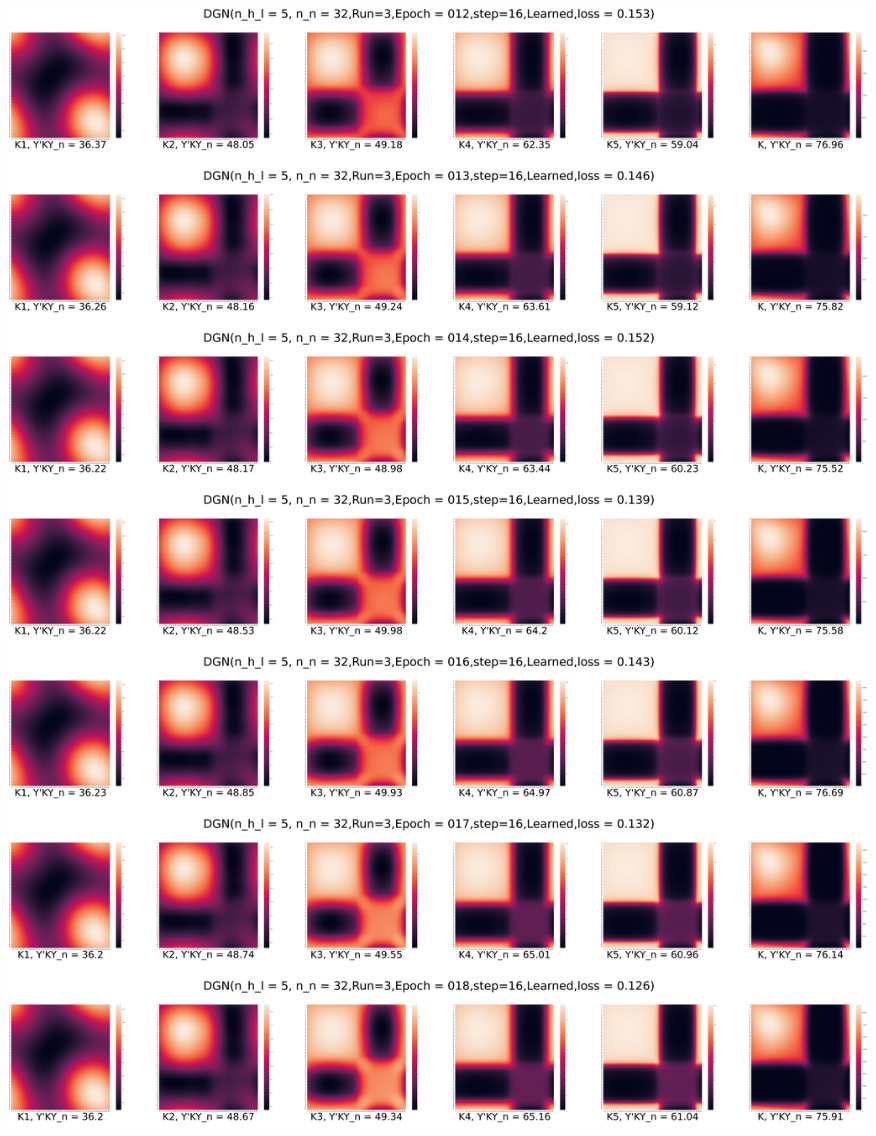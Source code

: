 <p align="center"> <img src= 'all_figs/DGN(n_h_l = 5, n_n = 32,Run=3,Epoch = 012,step=16,Learned,loss = 0.153).png' /> </p>
<p align="center"> <img src= 'all_figs/DGN(n_h_l = 5, n_n = 32,Run=3,Epoch = 013,step=16,Learned,loss = 0.146).png' /> </p>
<p align="center"> <img src= 'all_figs/DGN(n_h_l = 5, n_n = 32,Run=3,Epoch = 014,step=16,Learned,loss = 0.152).png' /> </p>
<p align="center"> <img src= 'all_figs/DGN(n_h_l = 5, n_n = 32,Run=3,Epoch = 015,step=16,Learned,loss = 0.139).png' /> </p>
<p align="center"> <img src= 'all_figs/DGN(n_h_l = 5, n_n = 32,Run=3,Epoch = 016,step=16,Learned,loss = 0.143).png' /> </p>
<p align="center"> <img src= 'all_figs/DGN(n_h_l = 5, n_n = 32,Run=3,Epoch = 017,step=16,Learned,loss = 0.132).png' /> </p>
<p align="center"> <img src= 'all_figs/DGN(n_h_l = 5, n_n = 32,Run=3,Epoch = 018,step=16,Learned,loss = 0.126).png' /> </p>